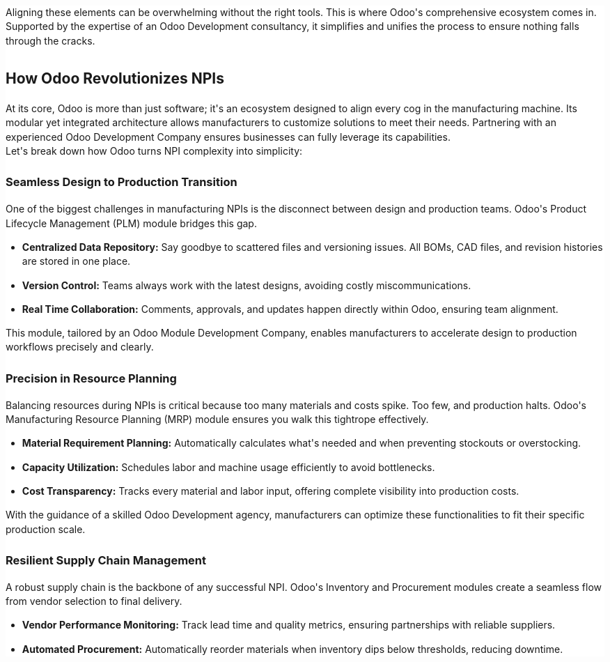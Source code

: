 Aligning these elements can be overwhelming without the right tools. This is where Odoo's comprehensive ecosystem comes in. Supported by the expertise of an Odoo Development consultancy, it simplifies and unifies the process to ensure nothing falls through the cracks.

## **How Odoo Revolutionizes NPIs**

At its core, Odoo is more than just software; it's an ecosystem designed to align every cog in the manufacturing machine. Its modular yet integrated architecture allows manufacturers to customize solutions to meet their needs. Partnering with an experienced Odoo Development Company ensures businesses can fully leverage its capabilities.  
Let's break down how Odoo turns NPI complexity into simplicity:

### **Seamless Design to Production Transition**

One of the biggest challenges in manufacturing NPIs is the disconnect between design and production teams. Odoo's Product Lifecycle Management (PLM) module bridges this gap.

* **Centralized Data Repository:** Say goodbye to scattered files and versioning issues. All BOMs, CAD files, and revision histories are stored in one place.

* **Version Control:** Teams always work with the latest designs, avoiding costly miscommunications.

* **Real Time Collaboration:** Comments, approvals, and updates happen directly within Odoo, ensuring team alignment.

This module, tailored by an Odoo Module Development Company, enables manufacturers to accelerate design to production workflows precisely and clearly.

### **Precision in Resource Planning**

Balancing resources during NPIs is critical because too many materials and costs spike. Too few, and production halts. Odoo's Manufacturing Resource Planning (MRP) module ensures you walk this tightrope effectively.

* **Material Requirement Planning:** Automatically calculates what's needed and when preventing stockouts or overstocking.

* **Capacity Utilization:** Schedules labor and machine usage efficiently to avoid bottlenecks.

* **Cost Transparency:** Tracks every material and labor input, offering complete visibility into production costs.

With the guidance of a skilled Odoo Development agency, manufacturers can optimize these functionalities to fit their specific production scale.

### **Resilient Supply Chain Management**

A robust supply chain is the backbone of any successful NPI. Odoo's Inventory and Procurement modules create a seamless flow from vendor selection to final delivery.

* **Vendor Performance Monitoring:** Track lead time and quality metrics, ensuring partnerships with reliable suppliers.

* **Automated Procurement:** Automatically reorder materials when inventory dips below thresholds, reducing downtime.
